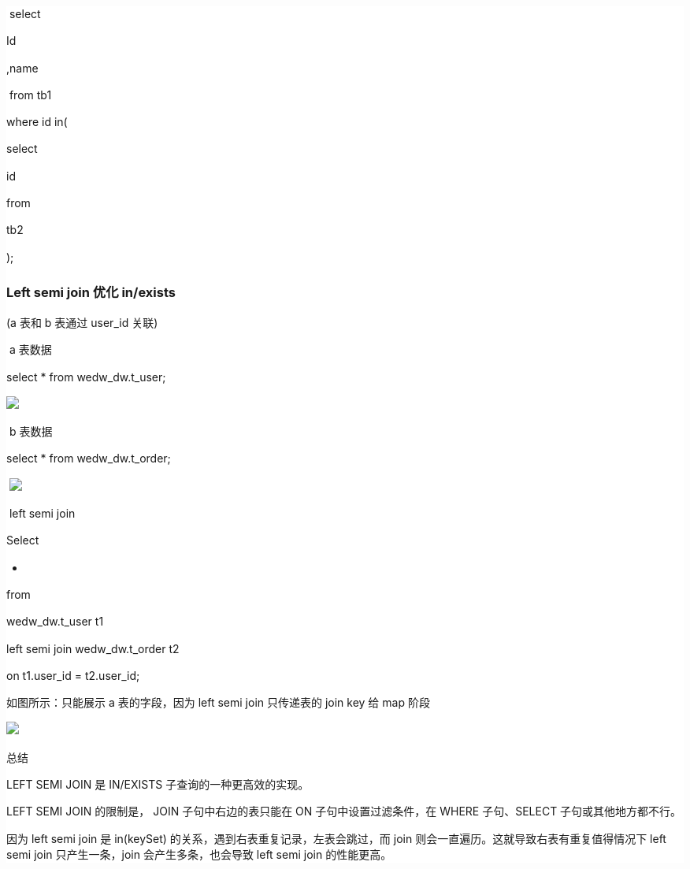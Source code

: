  select

Id

,name

 from tb1

where id in(

select

id

from

tb2

);

### **Left semi join 优化 in/exists**

(a 表和 b 表通过 user_id 关联)

 a 表数据

select \* from wedw_dw.t_user;

![](https://mmbiz.qpic.cn/mmbiz_png/dXCnejTRMLfhbnRcr1sL7RpNE1uB6quAeHeQ5w9tBjvFUKutSuk5TOMUUgPllrOvkNxqVYyPm0LdGTS7icHNSwA/640?wx_fmt=png)

 b 表数据

select \* from wedw_dw.t_order;

 ![](https://mmbiz.qpic.cn/mmbiz_png/dXCnejTRMLfhbnRcr1sL7RpNE1uB6quAFYOOnTMHiaib7Tu8icsOa4Vk3ia1AW8mmicnggt5nPvNQh9oiawjUcZbmGAA/640?wx_fmt=png)

 left semi join

Select

-

from

wedw_dw.t_user t1

left semi join wedw_dw.t_order t2

on t1.user_id = t2.user_id;

如图所示：只能展示 a 表的字段，因为 left semi join 只传递表的 join key 给 map 阶段

![](https://mmbiz.qpic.cn/mmbiz_png/dXCnejTRMLfhbnRcr1sL7RpNE1uB6quAUO1Ek7c4LgwNJ4Ee1RV1lyWme5HrZic2PlkYsRibD06EBicwFJPGpQkYQ/640?wx_fmt=png)

总结

LEFT SEMI JOIN 是 IN/EXISTS 子查询的一种更高效的实现。

LEFT SEMI JOIN 的限制是， JOIN 子句中右边的表只能在 ON 子句中设置过滤条件，在 WHERE 子句、SELECT 子句或其他地方都不行。

因为 left semi join 是 in(keySet) 的关系，遇到右表重复记录，左表会跳过，而 join 则会一直遍历。这就导致右表有重复值得情况下 left semi join 只产生一条，join 会产生多条，也会导致 left semi join 的性能更高。
